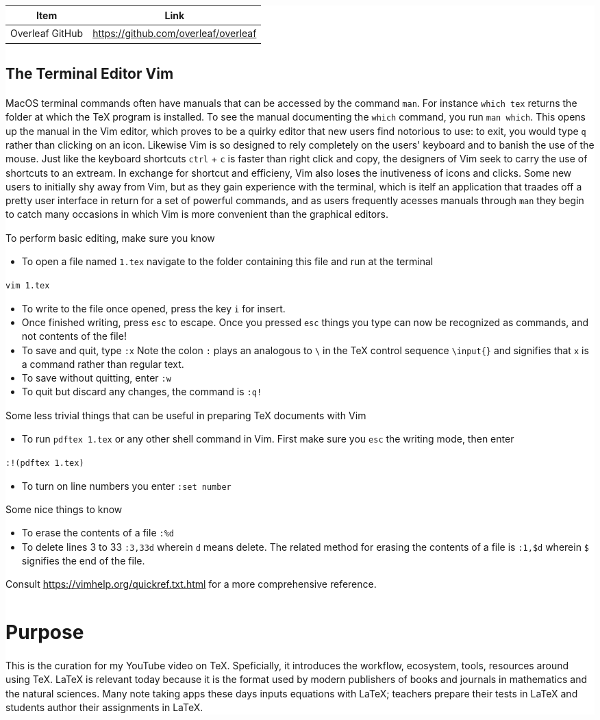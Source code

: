 | Item | Link |
| ----------- | ----------- |
|Overleaf GitHub | https://github.com/overleaf/overleaf |

## The Terminal Editor Vim

MacOS terminal commands often have manuals that can be accessed by the command `man`. For instance `which tex` returns  the folder at which the TeX program is installed. To see the manual documenting the `which` command, you run `man which`. This opens up the manual in the Vim editor, which proves to be a quirky editor that new users find notorious to use: to exit, you would type `q` rather than clicking on an icon. Likewise Vim is so designed to rely completely on the users' keyboard and to banish the use of the mouse. Just like the keyboard shortcuts `ctrl` + `c` is faster than right click and copy, the designers of Vim seek to carry the use of shortcuts to an extream. In exchange for shortcut and efficieny, Vim also loses the inutiveness of icons and clicks. Some new users to initially shy away from Vim, but as they gain experience with the terminal, which is itelf an application that traades off a pretty user interface in return for a set of powerful commands, and as users frequently acesses manuals through `man` they begin to catch many occasions in which Vim is more convenient than the graphical editors. 

To perform basic editing, make sure you know 
- To open a file named `1.tex` navigate to the folder containing this file and run at the terminal 
```
vim 1.tex
```
- To write to the file once opened, press the key `i` for insert. 
- Once finished writing, press `esc` to escape. Once you pressed `esc` things you type can now be recognized as commands, and not contents of the file!
- To save and quit, type `:x` Note the colon `:` plays an analogous to `\` in the TeX control sequence `\input{}` and signifies that `x` is a command rather than regular text. 
- To save without quitting, enter `:w`
- To quit but discard any changes, the command is `:q!`

Some less trivial things that can be useful in preparing TeX documents with Vim 
- To run `pdftex 1.tex` or any other shell command in Vim. First make sure you `esc` the writing mode, then enter
```
:!(pdftex 1.tex)
``` 
- To turn on line numbers you enter `:set number`

Some nice things to know
- To erase the contents of a file `:%d`
- To delete lines 3 to 33 `:3,33d` wherein `d` means delete. The related method for erasing the contents of a file is `:1,$d` wherein `$` signifies the end of the file.

Consult https://vimhelp.org/quickref.txt.html for a more comprehensive reference. 

# Purpose

This is the curation for my YouTube video on TeX. Speficially, it introduces the workflow, ecosystem, tools, resources around using TeX. LaTeX is relevant today because it is the format used by modern publishers of books and journals in mathematics and the natural sciences. Many note taking apps these days inputs equations with LaTeX; teachers prepare their tests in LaTeX and students author their assignments in LaTeX. 
